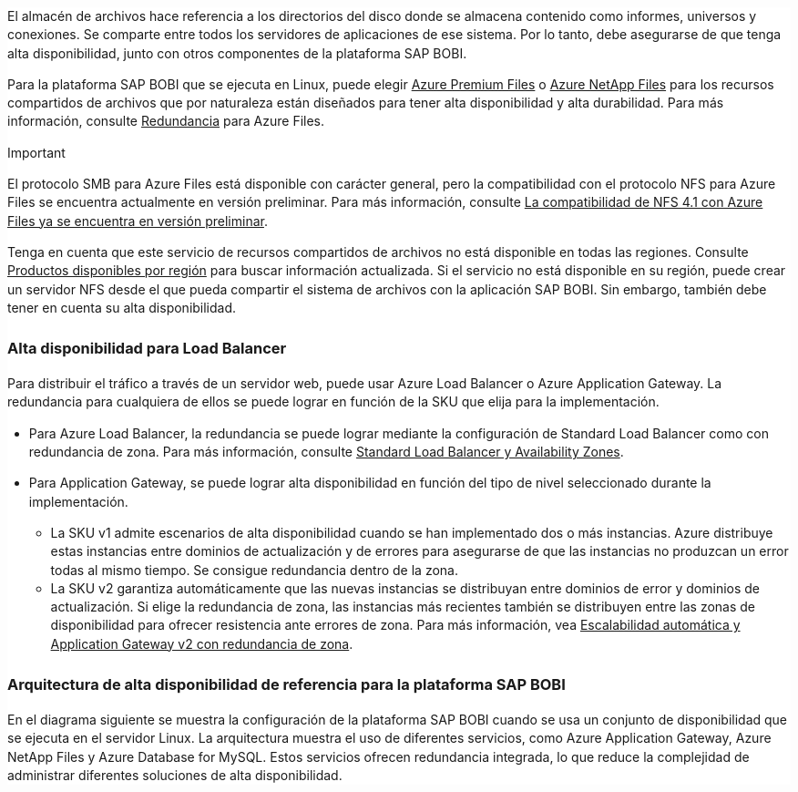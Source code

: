 El almacén de archivos hace referencia a los directorios del disco donde se almacena contenido como informes, universos y conexiones. Se comparte entre todos los servidores de aplicaciones de ese sistema. Por lo tanto, debe asegurarse de que tenga alta disponibilidad, junto con otros componentes de la plataforma SAP BOBI.

Para la plataforma SAP BOBI que se ejecuta en Linux, puede elegir [Azure Premium Files](../../../storage/files/storage-files-introduction.md) o [Azure NetApp Files](../../../azure-netapp-files/azure-netapp-files-introduction.md) para los recursos compartidos de archivos que por naturaleza están diseñados para tener alta disponibilidad y alta durabilidad. Para más información, consulte [Redundancia](../../../storage/files/storage-files-planning.md#redundancy) para Azure Files.

> [!Important]
> El protocolo SMB para Azure Files está disponible con carácter general, pero la compatibilidad con el protocolo NFS para Azure Files se encuentra actualmente en versión preliminar. Para más información, consulte [La compatibilidad de NFS 4.1 con Azure Files ya se encuentra en versión preliminar](https://azure.microsoft.com/blog/nfs-41-support-for-azure-files-is-now-in-preview/).

Tenga en cuenta que este servicio de recursos compartidos de archivos no está disponible en todas las regiones. Consulte [Productos disponibles por región](https://azure.microsoft.com/global-infrastructure/services/) para buscar información actualizada. Si el servicio no está disponible en su región, puede crear un servidor NFS desde el que pueda compartir el sistema de archivos con la aplicación SAP BOBI. Sin embargo, también debe tener en cuenta su alta disponibilidad.

### <a name="high-availability-for-load-balancer"></a>Alta disponibilidad para Load Balancer

Para distribuir el tráfico a través de un servidor web, puede usar Azure Load Balancer o Azure Application Gateway. La redundancia para cualquiera de ellos se puede lograr en función de la SKU que elija para la implementación.

- Para Azure Load Balancer, la redundancia se puede lograr mediante la configuración de Standard Load Balancer como con redundancia de zona. Para más información, consulte [Standard Load Balancer y Availability Zones](../../../load-balancer/load-balancer-standard-availability-zones.md).

- Para Application Gateway, se puede lograr alta disponibilidad en función del tipo de nivel seleccionado durante la implementación.
   -  La SKU v1 admite escenarios de alta disponibilidad cuando se han implementado dos o más instancias. Azure distribuye estas instancias entre dominios de actualización y de errores para asegurarse de que las instancias no produzcan un error todas al mismo tiempo. Se consigue redundancia dentro de la zona.
   -  La SKU v2 garantiza automáticamente que las nuevas instancias se distribuyan entre dominios de error y dominios de actualización. Si elige la redundancia de zona, las instancias más recientes también se distribuyen entre las zonas de disponibilidad para ofrecer resistencia ante errores de zona. Para más información, vea [Escalabilidad automática y Application Gateway v2 con redundancia de zona](../../../application-gateway/application-gateway-autoscaling-zone-redundant.md).

### <a name="reference-high-availability-architecture-for-sap-bobi-platform"></a>Arquitectura de alta disponibilidad de referencia para la plataforma SAP BOBI

En el diagrama siguiente se muestra la configuración de la plataforma SAP BOBI cuando se usa un conjunto de disponibilidad que se ejecuta en el servidor Linux. La arquitectura muestra el uso de diferentes servicios, como Azure Application Gateway, Azure NetApp Files y Azure Database for MySQL. Estos servicios ofrecen redundancia integrada, lo que reduce la complejidad de administrar diferentes soluciones de alta disponibilidad.
